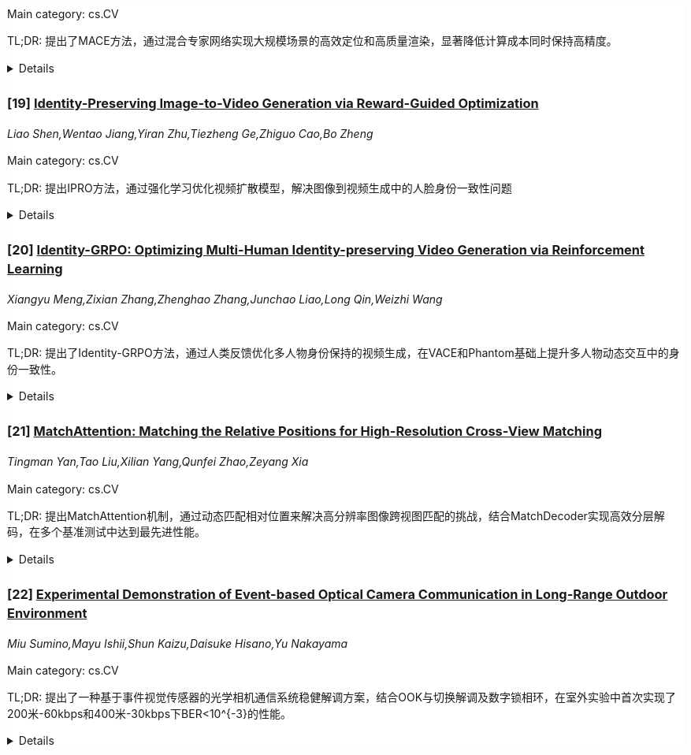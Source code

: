 Main category: cs.CV

TL;DR: 提出了MACE方法，通过混合专家网络实现大规模场景的高效定位和高质量渲染，显著降低计算成本同时保持高精度。


<details><summary>Details</summary></details>


### [19] [Identity-Preserving Image-to-Video Generation via Reward-Guided Optimization](https://arxiv.org/abs/2510.14255)
*Liao Shen,Wentao Jiang,Yiran Zhu,Tiezheng Ge,Zhiguo Cao,Bo Zheng*

Main category: cs.CV

TL;DR: 提出IPRO方法，通过强化学习优化视频扩散模型，解决图像到视频生成中的人脸身份一致性问题


<details><summary>Details</summary></details>


### [20] [Identity-GRPO: Optimizing Multi-Human Identity-preserving Video Generation via Reinforcement Learning](https://arxiv.org/abs/2510.14256)
*Xiangyu Meng,Zixian Zhang,Zhenghao Zhang,Junchao Liao,Long Qin,Weizhi Wang*

Main category: cs.CV

TL;DR: 提出了Identity-GRPO方法，通过人类反馈优化多人物身份保持的视频生成，在VACE和Phantom基础上提升多人物动态交互中的身份一致性。


<details><summary>Details</summary></details>


### [21] [MatchAttention: Matching the Relative Positions for High-Resolution Cross-View Matching](https://arxiv.org/abs/2510.14260)
*Tingman Yan,Tao Liu,Xilian Yang,Qunfei Zhao,Zeyang Xia*

Main category: cs.CV

TL;DR: 提出MatchAttention机制，通过动态匹配相对位置来解决高分辨率图像跨视图匹配的挑战，结合MatchDecoder实现高效分层解码，在多个基准测试中达到最先进性能。


<details><summary>Details</summary></details>


### [22] [Experimental Demonstration of Event-based Optical Camera Communication in Long-Range Outdoor Environment](https://arxiv.org/abs/2510.14266)
*Miu Sumino,Mayu Ishii,Shun Kaizu,Daisuke Hisano,Yu Nakayama*

Main category: cs.CV

TL;DR: 提出了一种基于事件视觉传感器的光学相机通信系统稳健解调方案，结合OOK与切换解调及数字锁相环，在室外实验中首次实现了200米-60kbps和400米-30kbps下BER<10^{-3}的性能。


<details><summary>Details</summary></details>

